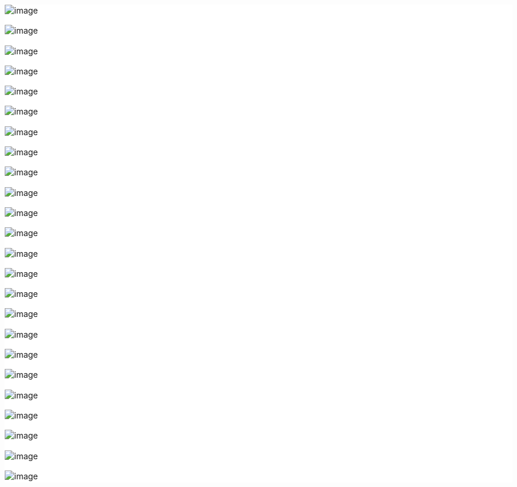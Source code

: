 ![image](https://image-comic.pstatic.net/user_contents_data/challenge_comic/2023/05/26/319893/upload_3846748298026639970.jpeg)

![image](https://image-comic.pstatic.net/user_contents_data/challenge_comic/2023/05/26/319893/upload_3544385911740653876.jpeg)

![image](https://image-comic.pstatic.net/user_contents_data/challenge_comic/2023/05/26/319893/upload_3919933106986378297.jpeg)

![image](https://image-comic.pstatic.net/user_contents_data/challenge_comic/2023/05/26/319893/upload_7291949241473381428.jpeg)

![image](https://image-comic.pstatic.net/user_contents_data/challenge_comic/2023/05/26/319893/upload_3691040066314068577.jpeg)

![image](https://image-comic.pstatic.net/user_contents_data/challenge_comic/2023/05/26/319893/upload_3486689240970191971.jpeg)

![image](https://image-comic.pstatic.net/user_contents_data/challenge_comic/2023/05/26/319893/upload_3690472718260908131.jpeg)

![image](https://image-comic.pstatic.net/user_contents_data/challenge_comic/2023/05/26/319893/upload_3760898438736274993.jpeg)

![image](https://image-comic.pstatic.net/user_contents_data/challenge_comic/2023/05/26/319893/upload_3545803165202997815.jpeg)

![image](https://image-comic.pstatic.net/user_contents_data/challenge_comic/2023/05/26/319893/upload_7003151529471521635.jpeg)

![image](https://image-comic.pstatic.net/user_contents_data/challenge_comic/2023/05/26/319893/upload_3991375871341585457.jpeg)

![image](https://image-comic.pstatic.net/user_contents_data/challenge_comic/2023/05/26/319893/upload_7377284550011009074.jpeg)

![image](https://image-comic.pstatic.net/user_contents_data/challenge_comic/2023/05/26/319893/upload_7377515451798205744.jpeg)

![image](https://image-comic.pstatic.net/user_contents_data/challenge_comic/2023/05/26/319893/upload_3474633993653151074.jpeg)

![image](https://image-comic.pstatic.net/user_contents_data/challenge_comic/2023/05/26/319893/upload_4062638725453275954.jpeg)

![image](https://image-comic.pstatic.net/user_contents_data/challenge_comic/2023/05/26/319893/upload_3616444803734398565.jpeg)

![image](https://image-comic.pstatic.net/user_contents_data/challenge_comic/2023/05/26/319893/upload_4063996608687137890.jpeg)

![image](https://image-comic.pstatic.net/user_contents_data/challenge_comic/2023/05/26/319893/upload_3474299939753898034.jpeg)

![image](https://image-comic.pstatic.net/user_contents_data/challenge_comic/2023/05/26/319893/upload_4051325836725413169.jpeg)

![image](https://image-comic.pstatic.net/user_contents_data/challenge_comic/2023/05/26/319893/upload_3847259571738599988.jpeg)

![image](https://image-comic.pstatic.net/user_contents_data/challenge_comic/2023/05/26/319893/upload_7090407686360086321.jpeg)

![image](https://image-comic.pstatic.net/user_contents_data/challenge_comic/2023/05/26/319893/upload_3761686982672343606.jpeg)

![image](https://image-comic.pstatic.net/user_contents_data/challenge_comic/2023/05/26/319893/upload_4121981339424613985.jpeg)

![image](https://image-comic.pstatic.net/user_contents_data/challenge_comic/2023/05/26/319893/upload_7003715557492483429.jpeg)

